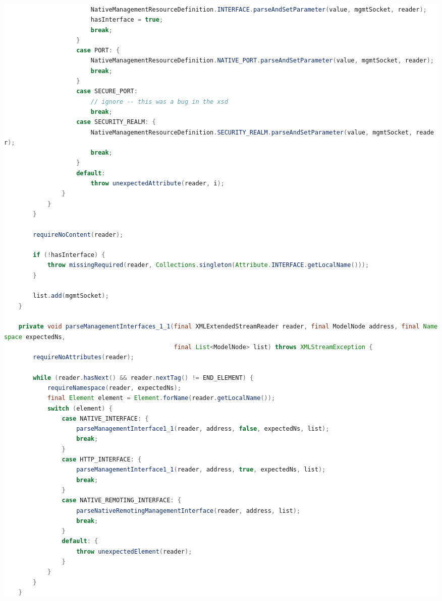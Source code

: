 ```java
                        NativeManagementResourceDefinition.INTERFACE.parseAndSetParameter(value, mgmtSocket, reader);
                        hasInterface = true;
                        break;
                    }
                    case PORT: {
                        NativeManagementResourceDefinition.NATIVE_PORT.parseAndSetParameter(value, mgmtSocket, reader);
                        break;
                    }
                    case SECURE_PORT:
                        // ignore -- this was a bug in the xsd
                        break;
                    case SECURITY_REALM: {
                        NativeManagementResourceDefinition.SECURITY_REALM.parseAndSetParameter(value, mgmtSocket, reader);
                        break;
                    }
                    default:
                        throw unexpectedAttribute(reader, i);
                }
            }
        }

        requireNoContent(reader);

        if (!hasInterface) {
            throw missingRequired(reader, Collections.singleton(Attribute.INTERFACE.getLocalName()));
        }

        list.add(mgmtSocket);
    }

    private void parseManagementInterfaces_1_1(final XMLExtendedStreamReader reader, final ModelNode address, final Namespace expectedNs,
                                               final List<ModelNode> list) throws XMLStreamException {
        requireNoAttributes(reader);

        while (reader.hasNext() && reader.nextTag() != END_ELEMENT) {
            requireNamespace(reader, expectedNs);
            final Element element = Element.forName(reader.getLocalName());
            switch (element) {
                case NATIVE_INTERFACE: {
                    parseManagementInterface1_1(reader, address, false, expectedNs, list);
                    break;
                }
                case HTTP_INTERFACE: {
                    parseManagementInterface1_1(reader, address, true, expectedNs, list);
                    break;
                }
                case NATIVE_REMOTING_INTERFACE: {
                    parseNativeRemotingManagementInterface(reader, address, list);
                    break;
                }
                default: {
                    throw unexpectedElement(reader);
                }
            }
        }
    }

```